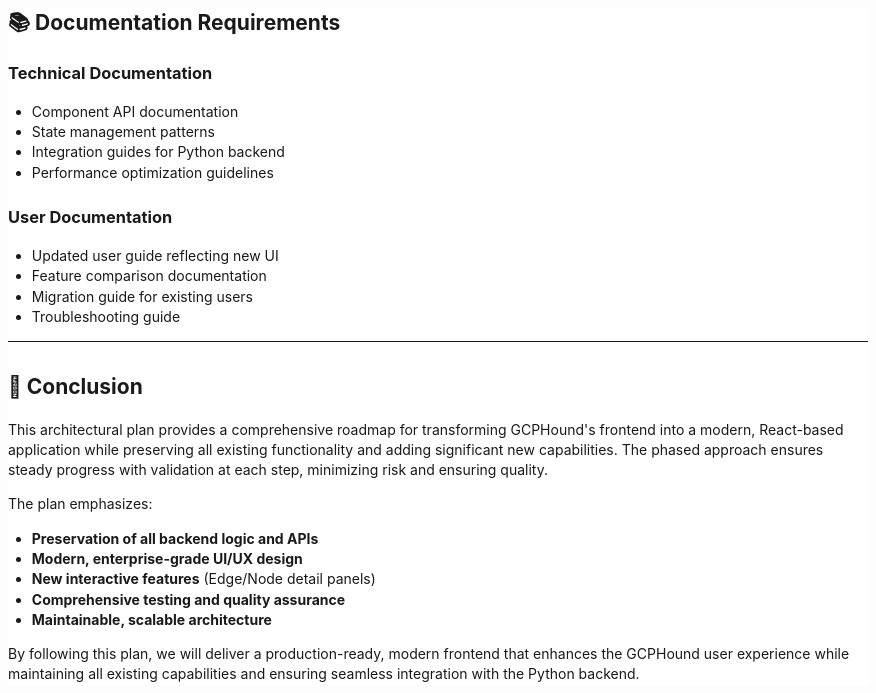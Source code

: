 ## 📚 Documentation Requirements

### Technical Documentation
- Component API documentation
- State management patterns
- Integration guides for Python backend
- Performance optimization guidelines

### User Documentation
- Updated user guide reflecting new UI
- Feature comparison documentation
- Migration guide for existing users
- Troubleshooting guide

---

## 🚀 Conclusion

This architectural plan provides a comprehensive roadmap for transforming GCPHound's frontend into a modern, React-based application while preserving all existing functionality and adding significant new capabilities. The phased approach ensures steady progress with validation at each step, minimizing risk and ensuring quality.

The plan emphasizes:
- **Preservation of all backend logic and APIs**
- **Modern, enterprise-grade UI/UX design**
- **New interactive features** (Edge/Node detail panels)
- **Comprehensive testing and quality assurance**
- **Maintainable, scalable architecture**

By following this plan, we will deliver a production-ready, modern frontend that enhances the GCPHound user experience while maintaining all existing capabilities and ensuring seamless integration with the Python backend. 